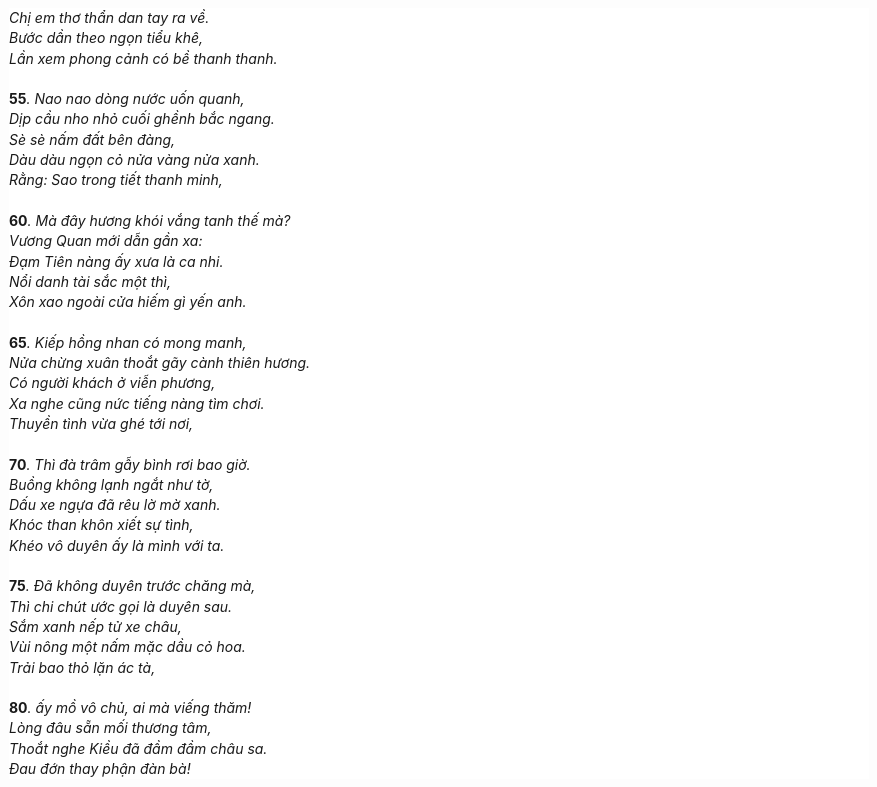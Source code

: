</i>
<i>Chị em thơ thẩn dan tay ra về.<br>
</i>
<i>Bước dần theo ngọn tiểu khê,<br>
</i>
<i>Lần xem phong cảnh có bề thanh thanh.<br>
</i>
<br>
<b>55</b><i>. Nao nao dòng nước uốn quanh,<br></i>
<i>Dịp cầu nho nhỏ cuối ghềnh bắc ngang.<br>
</i>
<i>Sè sè nấm đất bên đàng, <br>
</i>
<i>Dàu dàu ngọn cỏ nửa vàng nửa xanh.<br>
</i>
<i>Rằng: Sao trong tiết thanh minh,<br>
</i>
<br>
<b>60</b><i>. Mà đây hương khói vắng tanh thế mà?<br></i>
<i>Vương Quan mới dẫn gần xa:<br>
</i>
<i>Đạm Tiên nàng ấy xưa là ca nhi.<br>
</i>
<i>Nổi danh tài sắc một thì,<br>
</i>
<i>Xôn xao ngoài cửa hiếm gì yến anh.<br>
</i>
<br>
<b>65</b><i>. Kiếp hồng nhan có mong manh,<br></i>
<i>Nửa chừng xuân thoắt gãy cành thiên hương.<br>
</i>
<i>Có người khách ở viễn phương,<br>
</i>
<i>Xa nghe cũng nức tiếng nàng tìm chơi.<br>
</i>
<i>Thuyền tình vừa ghé tới nơi,<br>
</i>
<br>
<b>70</b><i>. Thì đà trâm gẫy bình rơi bao giờ.<br></i>
<i>Buồng không lạnh ngắt như tờ,<br>
</i>
<i>Dấu xe ngựa đã rêu lờ mờ xanh.<br>
</i>
<i>Khóc than khôn xiết sự tình,<br>
</i>
<i>Khéo vô duyên ấy là mình với ta.<br>
</i>
<br>
<b>75</b><i>. Đã không duyên trước chăng mà,<br></i>
<i>Thì chi chút ước gọi là duyên sau.<br>
</i>
<i>Sắm xanh nếp tử xe châu,<br>
</i>
<i>Vùi nông một nấm mặc dầu cỏ hoa.<br>
</i>
<i>Trải bao thỏ lặn ác tà,<br>
</i>
<br>
<b>80</b><i>. ấy mồ vô chủ, ai mà viếng thăm!<br></i>
<i>Lòng đâu sẵn mối thương tâm,<br>
</i>
<i>Thoắt nghe Kiều đã đầm đầm châu sa.<br>
</i>
<i>Đau đớn thay phận đàn bà!<br>